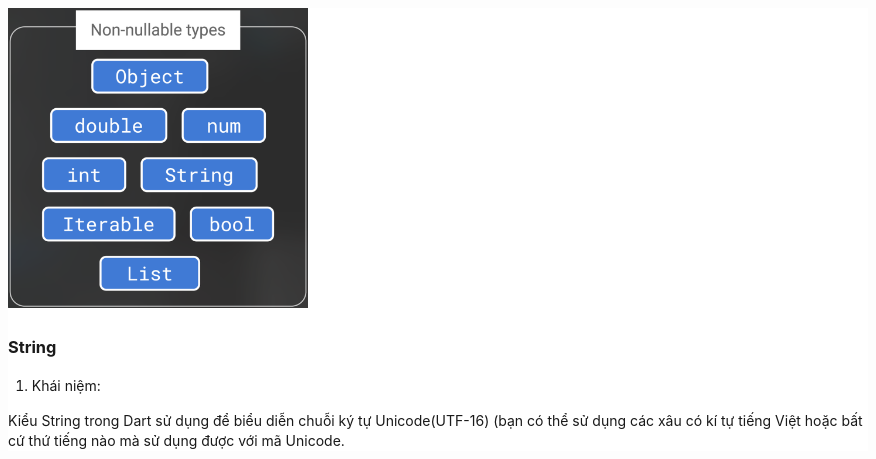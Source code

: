 [<img src="assets/images/non-nullable-types.png" width="300"/>](assets/images/non-nullable-types.png)



### String
1. Khái niệm:

Kiểu String trong Dart sử dụng để biểu diễn chuỗi ký tự Unicode(UTF-16) (bạn có thể sử dụng các xâu có kí tự tiếng Việt hoặc bất cứ thứ tiếng nào mà sử dụng được với mã Unicode.
